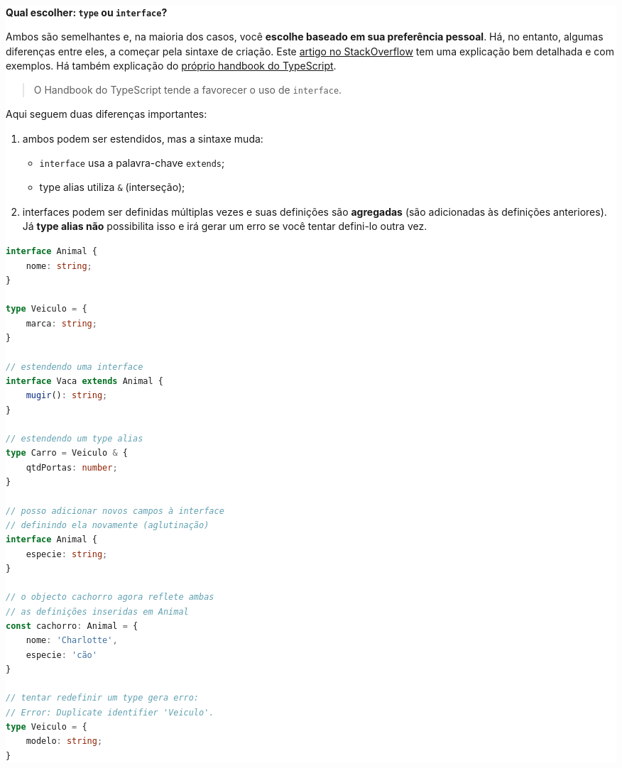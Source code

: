 **Qual escolher: `type` ou `interface`?**

Ambos são semelhantes e, na maioria dos casos, você **escolhe baseado em sua preferência pessoal**. Há, no entanto, algumas diferenças entre eles, a começar pela sintaxe de criação. Este [artigo no StackOverflow](https://stackoverflow.com/questions/37233735/interfaces-vs-types-in-typescript/52682220#52682220) tem uma explicação bem detalhada e com exemplos. Há também explicação do [próprio handbook do TypeScript](https://www.typescriptlang.org/docs/handbook/2/everyday-types.html#differences-between-type-aliases-and-interfaces).

> O Handbook do TypeScript tende a favorecer o uso de `interface`.

Aqui seguem duas diferenças importantes:

1. ambos podem ser estendidos, mas a sintaxe muda: 

    - `interface` usa a palavra-chave `extends`; 
    
    - type alias utiliza `&` (interseção);

2. interfaces podem ser definidas múltiplas vezes e suas definições são **agregadas** (são adicionadas às definições anteriores). Já **type alias não** possibilita isso e irá gerar um erro se você tentar defini-lo outra vez.

```ts
interface Animal {
    nome: string;
}

type Veiculo = {
    marca: string;
}

// estendendo uma interface
interface Vaca extends Animal {
    mugir(): string;
}

// estendendo um type alias
type Carro = Veiculo & {
    qtdPortas: number;
}

// posso adicionar novos campos à interface 
// definindo ela novamente (aglutinação)
interface Animal {
    especie: string;
}

// o objecto cachorro agora reflete ambas
// as definições inseridas em Animal
const cachorro: Animal = {
    nome: 'Charlotte',
    especie: 'cão'
}

// tentar redefinir um type gera erro:
// Error: Duplicate identifier 'Veiculo'.
type Veiculo = {
    modelo: string;
}
```
